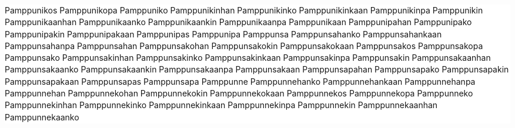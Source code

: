 Pamppunikos
Pamppunikopa
Pamppuniko
Pamppunikinhan
Pamppunikinko
Pamppunikinkaan
Pamppunikinpa
Pamppunikin
Pamppunikaanhan
Pamppunikaanko
Pamppunikaankin
Pamppunikaanpa
Pamppunikaan
Pamppunipahan
Pamppunipako
Pamppunipakin
Pamppunipakaan
Pamppunipas
Pamppunipa
Pamppunsa
Pamppunsahanko
Pamppunsahankaan
Pamppunsahanpa
Pamppunsahan
Pamppunsakohan
Pamppunsakokin
Pamppunsakokaan
Pamppunsakos
Pamppunsakopa
Pamppunsako
Pamppunsakinhan
Pamppunsakinko
Pamppunsakinkaan
Pamppunsakinpa
Pamppunsakin
Pamppunsakaanhan
Pamppunsakaanko
Pamppunsakaankin
Pamppunsakaanpa
Pamppunsakaan
Pamppunsapahan
Pamppunsapako
Pamppunsapakin
Pamppunsapakaan
Pamppunsapas
Pamppunsapa
Pamppunne
Pamppunnehanko
Pamppunnehankaan
Pamppunnehanpa
Pamppunnehan
Pamppunnekohan
Pamppunnekokin
Pamppunnekokaan
Pamppunnekos
Pamppunnekopa
Pamppunneko
Pamppunnekinhan
Pamppunnekinko
Pamppunnekinkaan
Pamppunnekinpa
Pamppunnekin
Pamppunnekaanhan
Pamppunnekaanko